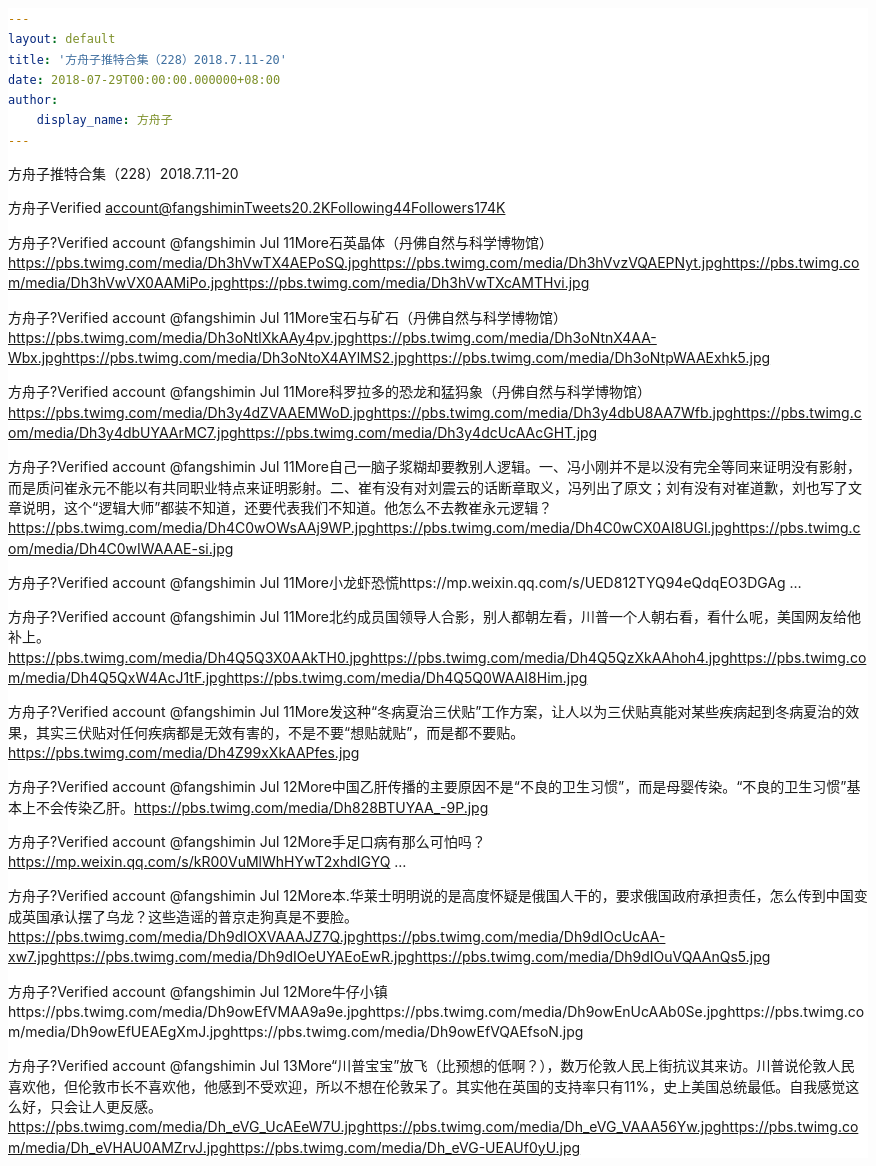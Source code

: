 ```yaml
---
layout: default
title: '方舟子推特合集（228）2018.7.11-20'
date: 2018-07-29T00:00:00.000000+08:00
author:
    display_name: 方舟子
---
```


方舟子推特合集（228）2018.7.11-20

方舟子Verified account@fangshiminTweets20.2KFollowing44Followers174K

方舟子?Verified account @fangshimin Jul 11More石英晶体（丹佛自然与科学博物馆）https://pbs.twimg.com/media/Dh3hVwTX4AEPoSQ.jpghttps://pbs.twimg.com/media/Dh3hVvzVQAEPNyt.jpghttps://pbs.twimg.com/media/Dh3hVwVX0AAMiPo.jpghttps://pbs.twimg.com/media/Dh3hVwTXcAMTHvi.jpg

方舟子?Verified account @fangshimin Jul 11More宝石与矿石（丹佛自然与科学博物馆）https://pbs.twimg.com/media/Dh3oNtlXkAAy4pv.jpghttps://pbs.twimg.com/media/Dh3oNtnX4AA-Wbx.jpghttps://pbs.twimg.com/media/Dh3oNtoX4AYlMS2.jpghttps://pbs.twimg.com/media/Dh3oNtpWAAExhk5.jpg

方舟子?Verified account @fangshimin Jul 11More科罗拉多的恐龙和猛犸象（丹佛自然与科学博物馆）https://pbs.twimg.com/media/Dh3y4dZVAAEMWoD.jpghttps://pbs.twimg.com/media/Dh3y4dbU8AA7Wfb.jpghttps://pbs.twimg.com/media/Dh3y4dbUYAArMC7.jpghttps://pbs.twimg.com/media/Dh3y4dcUcAAcGHT.jpg

方舟子?Verified account @fangshimin Jul 11More自己一脑子浆糊却要教别人逻辑。一、冯小刚并不是以没有完全等同来证明没有影射，而是质问崔永元不能以有共同职业特点来证明影射。二、崔有没有对刘震云的话断章取义，冯列出了原文；刘有没有对崔道歉，刘也写了文章说明，这个“逻辑大师”都装不知道，还要代表我们不知道。他怎么不去教崔永元逻辑？https://pbs.twimg.com/media/Dh4C0wOWsAAj9WP.jpghttps://pbs.twimg.com/media/Dh4C0wCX0AI8UGl.jpghttps://pbs.twimg.com/media/Dh4C0wIWAAAE-si.jpg

方舟子?Verified account @fangshimin Jul 11More小龙虾恐慌https://mp.weixin.qq.com/s/UED812TYQ94eQdqEO3DGAg …

方舟子?Verified account @fangshimin Jul 11More北约成员国领导人合影，别人都朝左看，川普一个人朝右看，看什么呢，美国网友给他补上。https://pbs.twimg.com/media/Dh4Q5Q3X0AAkTH0.jpghttps://pbs.twimg.com/media/Dh4Q5QzXkAAhoh4.jpghttps://pbs.twimg.com/media/Dh4Q5QxW4AcJ1tF.jpghttps://pbs.twimg.com/media/Dh4Q5Q0WAAI8Him.jpg

方舟子?Verified account @fangshimin Jul 11More发这种“冬病夏治三伏贴”工作方案，让人以为三伏贴真能对某些疾病起到冬病夏治的效果，其实三伏贴对任何疾病都是无效有害的，不是不要“想贴就贴”，而是都不要贴。https://pbs.twimg.com/media/Dh4Z99xXkAAPfes.jpg

方舟子?Verified account @fangshimin Jul 12More中国乙肝传播的主要原因不是“不良的卫生习惯”，而是母婴传染。“不良的卫生习惯”基本上不会传染乙肝。https://pbs.twimg.com/media/Dh828BTUYAA_-9P.jpg

方舟子?Verified account @fangshimin Jul 12More手足口病有那么可怕吗？https://mp.weixin.qq.com/s/kR00VuMlWhHYwT2xhdIGYQ …

方舟子?Verified account @fangshimin Jul 12More本.华莱士明明说的是高度怀疑是俄国人干的，要求俄国政府承担责任，怎么传到中国变成英国承认摆了乌龙？这些造谣的普京走狗真是不要脸。https://pbs.twimg.com/media/Dh9dIOXVAAAJZ7Q.jpghttps://pbs.twimg.com/media/Dh9dIOcUcAA-xw7.jpghttps://pbs.twimg.com/media/Dh9dIOeUYAEoEwR.jpghttps://pbs.twimg.com/media/Dh9dIOuVQAAnQs5.jpg

方舟子?Verified account @fangshimin Jul 12More牛仔小镇https://pbs.twimg.com/media/Dh9owEfVMAA9a9e.jpghttps://pbs.twimg.com/media/Dh9owEnUcAAb0Se.jpghttps://pbs.twimg.com/media/Dh9owEfUEAEgXmJ.jpghttps://pbs.twimg.com/media/Dh9owEfVQAEfsoN.jpg

方舟子?Verified account @fangshimin Jul 13More“川普宝宝”放飞（比预想的低啊？），数万伦敦人民上街抗议其来访。川普说伦敦人民喜欢他，但伦敦市长不喜欢他，他感到不受欢迎，所以不想在伦敦呆了。其实他在英国的支持率只有11%，史上美国总统最低。自我感觉这么好，只会让人更反感。https://pbs.twimg.com/media/Dh_eVG_UcAEeW7U.jpghttps://pbs.twimg.com/media/Dh_eVG_VAAA56Yw.jpghttps://pbs.twimg.com/media/Dh_eVHAU0AMZrvJ.jpghttps://pbs.twimg.com/media/Dh_eVG-UEAUf0yU.jpg
